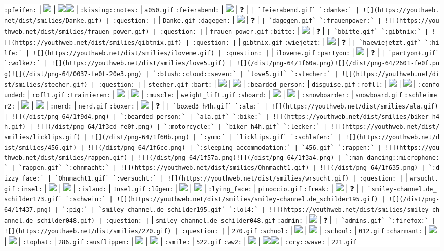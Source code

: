 `:pfeifen:` | ![](https://youthweb.net/dist/smilies/a050.gif) | ![](/dist/png-64/1f617.png)![](/dist/png-64/1f3b6.png) | `:kissing::notes:` | `a050.gif`
`:feierabend:` | ![](https://youthweb.net/dist/smilies/feierabend.gif) | :question: | `` | `feierabend.gif`
`:danke:` | ![](https://youthweb.net/dist/smilies/Danke.gif) | :question: | `` | `Danke.gif`
`:dagegen:` | ![](https://youthweb.net/dist/smilies/dagegen.gif) | :question: | `` | `dagegen.gif`
`:frauenpower:` | ![](https://youthweb.net/dist/smilies/frauen_power.gif) | :question: | `` | `frauen_power.gif`
`:bitte:` | ![](https://youthweb.net/dist/smilies/bbitte.gif) | :question: | `` | `bbitte.gif`
`:gibtnix:` | ![](https://youthweb.net/dist/smilies/gibtnix.gif) | :question: | `` | `gibtnix.gif`
`:wiejetzt:` | ![](https://youthweb.net/dist/smilies/haewiejetzt.gif) | :question: | `` | `haewiejetzt.gif`
`:hilfe:` | ![](https://youthweb.net/dist/smilies/iloveme.gif) | :question: | `` | `iloveme.gif`
`:partyon:` | ![](https://youthweb.net/dist/smilies/partyon+.gif) | :question: | `` | `partyon+.gif`
`:wolke7:` | ![](https://youthweb.net/dist/smilies/love5.gif) | ![](/dist/png-64/1f60a.png)![](/dist/png-64/2601-fe0f.png)![](/dist/png-64/0037-fe0f-20e3.png) | `:blush::cloud::seven:` | `love5.gif`
`:stecher:` | ![](https://youthweb.net/dist/smilies/stecher.gif) | :question: | `` | `stecher.gif`
`:bart:` | ![](https://youthweb.net/dist/smilies/disguise.gif) | ![](/dist/png-64/1f9d4.png) | `:bearded_person:` | `disguise.gif`
`:rofll:` | ![](https://youthweb.net/dist/smilies/rofl1.gif) | ![](/dist/png-64/1f616.png) | `:confounded:` | `rofl1.gif`
`:trainieren:` | ![](https://youthweb.net/dist/smilies/weight_lift.gif) | ![](/dist/png-64/1f4aa.png) | `:muscle:` | `weight_lift.gif`
`:sboard:` | ![](https://youthweb.net/dist/smilies/snowboard.gif) | ![](/dist/png-64/1f3c2.png) | `:snowboarder:` | `snowboard.gif`
`:schleimer2:` | ![](https://youthweb.net/dist/smilies/nerd.gif) | ![](/dist/png-64/1f913.png) | `:nerd:` | `nerd.gif`
`:boxer:` | ![](https://youthweb.net/dist/smilies/boxed3_h4h.gif) | :question: | `` | `boxed3_h4h.gif`
`:ala:` | ![](https://youthweb.net/dist/smilies/ala.gif) | ![](/dist/png-64/1f9d4.png) | `:bearded_person:` | `ala.gif`
`:bike:` | ![](https://youthweb.net/dist/smilies/biker_h4h.gif) | ![](/dist/png-64/1f3cd-fe0f.png) | `:motorcycle:` | `biker_h4h.gif`
`:lecker:` | ![](https://youthweb.net/dist/smilies/licklips.gif) | ![](/dist/png-64/1f60b.png) | `:yum:` | `licklips.gif`
`:schlafen:` | ![](https://youthweb.net/dist/smilies/456.gif) | ![](/dist/png-64/1f6cc.png) | `:sleeping_accommodation:` | `456.gif`
`:rappen:` | ![](https://youthweb.net/dist/smilies/rappen.gif) | ![](/dist/png-64/1f57a.png)![](/dist/png-64/1f3a4.png) | `:man_dancing::microphone:` | `rappen.gif`
`:ohnmacht:` | ![](https://youthweb.net/dist/smilies/Ohnmacht1.gif) | ![](/dist/png-64/1f635.png) | `:dizzy_face:` | `Ohnmacht1.gif`
`:wersucht:` | ![](https://youthweb.net/dist/smilies/wrsucht.gif) | :question: | `` | `wrsucht.gif`
`:insel:` | ![](https://youthweb.net/dist/smilies/Insel.gif) | ![](/dist/png-64/1f3dd.png) | `:island:` | `Insel.gif`
`:lügen:` | ![](https://youthweb.net/dist/smilies/pinoccio.gif) | ![](/dist/png-64/1f925.png) | `:lying_face:` | `pinoccio.gif`
`:freak:` | ![](https://youthweb.net/dist/smilies/smiley-channel.de_schilder173.gif) | :question: | `` | `smiley-channel.de_schilder173.gif`
`:schwein:` | ![](https://youthweb.net/dist/smilies/smiley-channel.de_schilder195.gif) | ![](/dist/png-64/1f437.png) | `:pig:` | `smiley-channel.de_schilder195.gif`
`:lol4:` | ![](https://youthweb.net/dist/smilies/smiley-channel.de_schilder048.gif) | :question: | `` | `smiley-channel.de_schilder048.gif`
`:admin:` | ![](https://youthweb.net/dist/smilies/admins.gif) | :question: | `` | `admins.gif`
`:firefox:` | ![](https://youthweb.net/dist/smilies/270.gif) | :question: | `` | `270.gif`
`:school:` | ![](https://youthweb.net/dist/smilies/012.gif) | ![](/dist/png-64/1f3eb.png) | `:school:` | `012.gif`
`:charmant:` | ![](https://youthweb.net/dist/smilies/286.gif) | ![](/dist/png-64/1f3a9.png) | `:tophat:` | `286.gif`
`:ausflippen:` | ![](https://youthweb.net/dist/smilies/522.gif) | ![](/dist/png-64/1f604.png) | `:smile:` | `522.gif`
`:ww2:` | ![](https://youthweb.net/dist/smilies/221.gif) | ![](/dist/png-64/1f622.png)![](/dist/png-64/1f44b.png) | `:cry::wave:` | `221.gif`